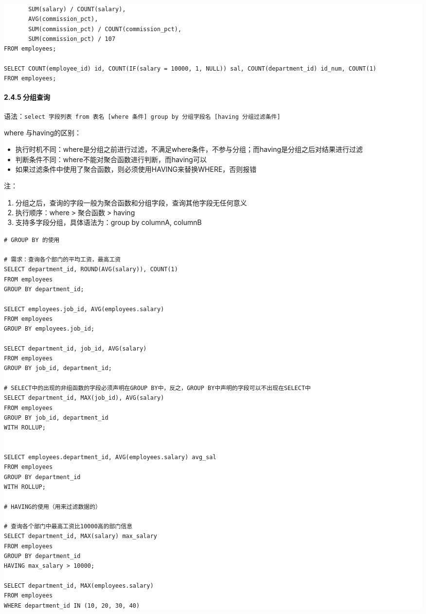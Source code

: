 ```mysql
       SUM(salary) / COUNT(salary),
       AVG(commission_pct),
       SUM(commission_pct) / COUNT(commission_pct),
       SUM(commission_pct) / 107
FROM employees;

SELECT COUNT(employee_id) id, COUNT(IF(salary = 10000, 1, NULL)) sal, COUNT(department_id) id_num, COUNT(1)
FROM employees;
```

#### 2.4.5 分组查询

语法：`select 字段列表 from 表名 [where 条件] group by 分组字段名 [having 分组过滤条件]`

where 与having的区别：

* 执行时机不同：where是分组之前进行过滤，不满足where条件，不参与分组；而having是分组之后对结果进行过滤
* 判断条件不同：where不能对聚合函数进行判断，而having可以
* 如果过滤条件中使用了聚合函数，则必须使用HAVING来替换WHERE，否则报错

注：

1. 分组之后，查询的字段一般为聚合函数和分组字段，查询其他字段无任何意义
2. 执行顺序：where > 聚合函数 > having
3. 支持多字段分组，具体语法为：group by columnA, columnB

```mysql
# GROUP BY 的使用

# 需求：查询各个部门的平均工资，最高工资
SELECT department_id, ROUND(AVG(salary)), COUNT(1)
FROM employees
GROUP BY department_id;

SELECT employees.job_id, AVG(employees.salary)
FROM employees
GROUP BY employees.job_id;

SELECT department_id, job_id, AVG(salary)
FROM employees
GROUP BY job_id, department_id;

# SELECT中的出现的非组函数的字段必须声明在GROUP BY中，反之，GROUP BY中声明的字段可以不出现在SELECT中
SELECT department_id, MAX(job_id), AVG(salary)
FROM employees
GROUP BY job_id, department_id
WITH ROLLUP;


SELECT employees.department_id, AVG(employees.salary) avg_sal
FROM employees
GROUP BY department_id
WITH ROLLUP;

# HAVING的使用（用来过滤数据的）

# 查询各个部门中最高工资比10000高的部门信息
SELECT department_id, MAX(salary) max_salary
FROM employees
GROUP BY department_id
HAVING max_salary > 10000;

SELECT department_id, MAX(employees.salary)
FROM employees
WHERE department_id IN (10, 20, 30, 40)
```